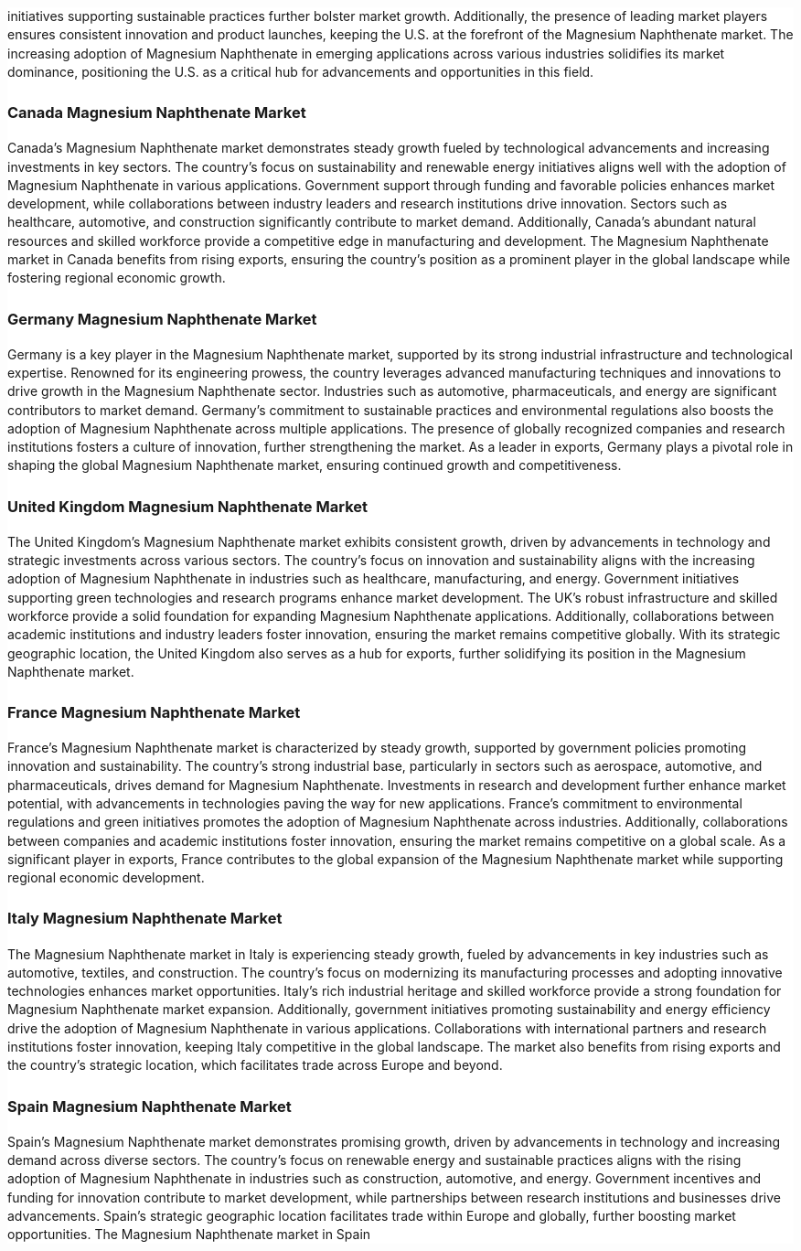 initiatives supporting sustainable practices further bolster market growth. Additionally, the presence of leading market players ensures consistent innovation and product launches, keeping the U.S. at the forefront of the Magnesium Naphthenate market. The increasing adoption of Magnesium Naphthenate in emerging applications across various industries solidifies its market dominance, positioning the U.S. as a critical hub for advancements and opportunities in this field.</p><h3>Canada Magnesium Naphthenate Market</h3><p>Canada&rsquo;s Magnesium Naphthenate market demonstrates steady growth fueled by technological advancements and increasing investments in key sectors. The country&rsquo;s focus on sustainability and renewable energy initiatives aligns well with the adoption of Magnesium Naphthenate in various applications. Government support through funding and favorable policies enhances market development, while collaborations between industry leaders and research institutions drive innovation. Sectors such as healthcare, automotive, and construction significantly contribute to market demand. Additionally, Canada&rsquo;s abundant natural resources and skilled workforce provide a competitive edge in manufacturing and development. The Magnesium Naphthenate market in Canada benefits from rising exports, ensuring the country&rsquo;s position as a prominent player in the global landscape while fostering regional economic growth.</p><h3>Germany Magnesium Naphthenate Market</h3><p>Germany is a key player in the Magnesium Naphthenate market, supported by its strong industrial infrastructure and technological expertise. Renowned for its engineering prowess, the country leverages advanced manufacturing techniques and innovations to drive growth in the Magnesium Naphthenate sector. Industries such as automotive, pharmaceuticals, and energy are significant contributors to market demand. Germany&rsquo;s commitment to sustainable practices and environmental regulations also boosts the adoption of Magnesium Naphthenate across multiple applications. The presence of globally recognized companies and research institutions fosters a culture of innovation, further strengthening the market. As a leader in exports, Germany plays a pivotal role in shaping the global Magnesium Naphthenate market, ensuring continued growth and competitiveness.</p><h3>United Kingdom Magnesium Naphthenate Market</h3><p>The United Kingdom&rsquo;s Magnesium Naphthenate market exhibits consistent growth, driven by advancements in technology and strategic investments across various sectors. The country&rsquo;s focus on innovation and sustainability aligns with the increasing adoption of Magnesium Naphthenate in industries such as healthcare, manufacturing, and energy. Government initiatives supporting green technologies and research programs enhance market development. The UK&rsquo;s robust infrastructure and skilled workforce provide a solid foundation for expanding Magnesium Naphthenate applications. Additionally, collaborations between academic institutions and industry leaders foster innovation, ensuring the market remains competitive globally. With its strategic geographic location, the United Kingdom also serves as a hub for exports, further solidifying its position in the Magnesium Naphthenate market.</p><h3>France Magnesium Naphthenate Market</h3><p>France&rsquo;s Magnesium Naphthenate market is characterized by steady growth, supported by government policies promoting innovation and sustainability. The country&rsquo;s strong industrial base, particularly in sectors such as aerospace, automotive, and pharmaceuticals, drives demand for Magnesium Naphthenate. Investments in research and development further enhance market potential, with advancements in technologies paving the way for new applications. France&rsquo;s commitment to environmental regulations and green initiatives promotes the adoption of Magnesium Naphthenate across industries. Additionally, collaborations between companies and academic institutions foster innovation, ensuring the market remains competitive on a global scale. As a significant player in exports, France contributes to the global expansion of the Magnesium Naphthenate market while supporting regional economic development.</p><h3>Italy Magnesium Naphthenate Market</h3><p>The Magnesium Naphthenate market in Italy is experiencing steady growth, fueled by advancements in key industries such as automotive, textiles, and construction. The country&rsquo;s focus on modernizing its manufacturing processes and adopting innovative technologies enhances market opportunities. Italy&rsquo;s rich industrial heritage and skilled workforce provide a strong foundation for Magnesium Naphthenate market expansion. Additionally, government initiatives promoting sustainability and energy efficiency drive the adoption of Magnesium Naphthenate in various applications. Collaborations with international partners and research institutions foster innovation, keeping Italy competitive in the global landscape. The market also benefits from rising exports and the country&rsquo;s strategic location, which facilitates trade across Europe and beyond.</p><h3>Spain Magnesium Naphthenate Market</h3><p>Spain&rsquo;s Magnesium Naphthenate market demonstrates promising growth, driven by advancements in technology and increasing demand across diverse sectors. The country&rsquo;s focus on renewable energy and sustainable practices aligns with the rising adoption of Magnesium Naphthenate in industries such as construction, automotive, and energy. Government incentives and funding for innovation contribute to market development, while partnerships between research institutions and businesses drive advancements. Spain&rsquo;s strategic geographic location facilitates trade within Europe and globally, further boosting market opportunities. The Magnesium Naphthenate market in Spain